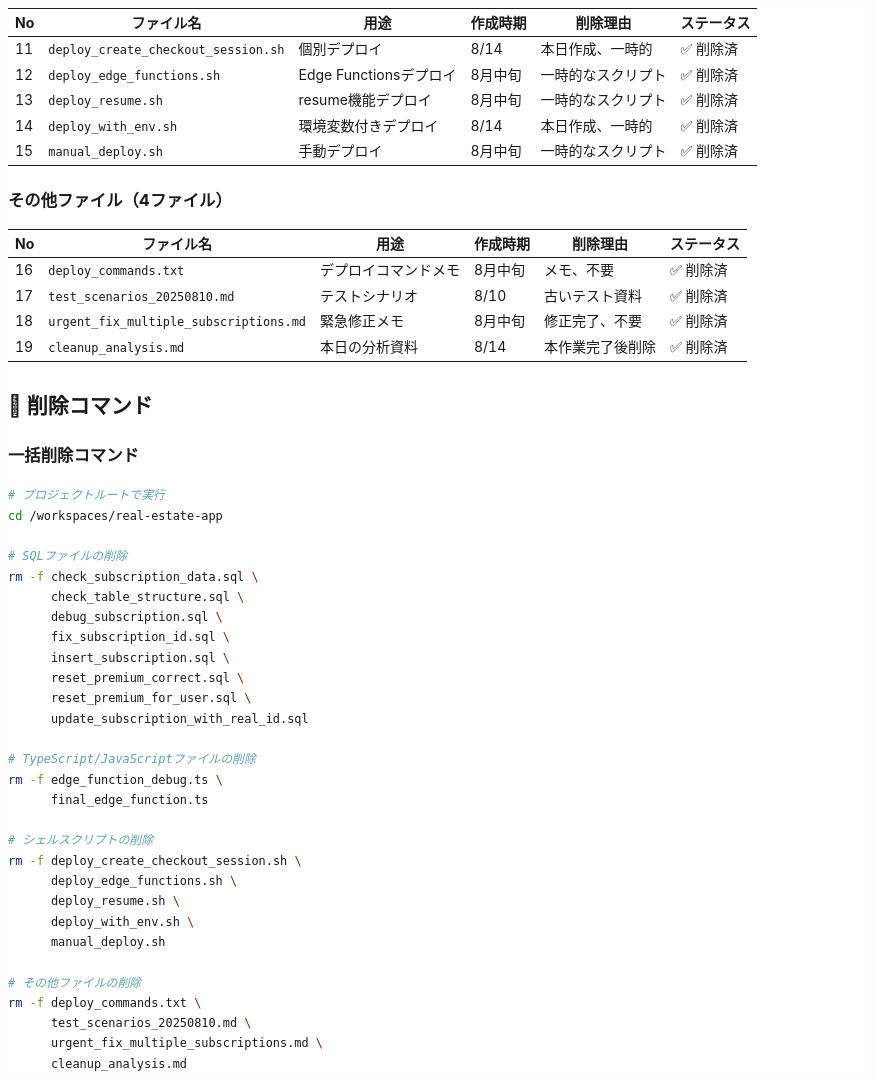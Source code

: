 | No | ファイル名 | 用途 | 作成時期 | 削除理由 | ステータス |
|----|-----------|------|----------|----------|-----------|
| 11 | `deploy_create_checkout_session.sh` | 個別デプロイ | 8/14 | 本日作成、一時的 | ✅ 削除済 |
| 12 | `deploy_edge_functions.sh` | Edge Functionsデプロイ | 8月中旬 | 一時的なスクリプト | ✅ 削除済 |
| 13 | `deploy_resume.sh` | resume機能デプロイ | 8月中旬 | 一時的なスクリプト | ✅ 削除済 |
| 14 | `deploy_with_env.sh` | 環境変数付きデプロイ | 8/14 | 本日作成、一時的 | ✅ 削除済 |
| 15 | `manual_deploy.sh` | 手動デプロイ | 8月中旬 | 一時的なスクリプト | ✅ 削除済 |

### その他ファイル（4ファイル）

| No | ファイル名 | 用途 | 作成時期 | 削除理由 | ステータス |
|----|-----------|------|----------|----------|-----------|
| 16 | `deploy_commands.txt` | デプロイコマンドメモ | 8月中旬 | メモ、不要 | ✅ 削除済 |
| 17 | `test_scenarios_20250810.md` | テストシナリオ | 8/10 | 古いテスト資料 | ✅ 削除済 |
| 18 | `urgent_fix_multiple_subscriptions.md` | 緊急修正メモ | 8月中旬 | 修正完了、不要 | ✅ 削除済 |
| 19 | `cleanup_analysis.md` | 本日の分析資料 | 8/14 | 本作業完了後削除 | ✅ 削除済 |

## 🔧 削除コマンド

### 一括削除コマンド

```bash
# プロジェクトルートで実行
cd /workspaces/real-estate-app

# SQLファイルの削除
rm -f check_subscription_data.sql \
      check_table_structure.sql \
      debug_subscription.sql \
      fix_subscription_id.sql \
      insert_subscription.sql \
      reset_premium_correct.sql \
      reset_premium_for_user.sql \
      update_subscription_with_real_id.sql

# TypeScript/JavaScriptファイルの削除
rm -f edge_function_debug.ts \
      final_edge_function.ts

# シェルスクリプトの削除
rm -f deploy_create_checkout_session.sh \
      deploy_edge_functions.sh \
      deploy_resume.sh \
      deploy_with_env.sh \
      manual_deploy.sh

# その他ファイルの削除
rm -f deploy_commands.txt \
      test_scenarios_20250810.md \
      urgent_fix_multiple_subscriptions.md \
      cleanup_analysis.md
```
